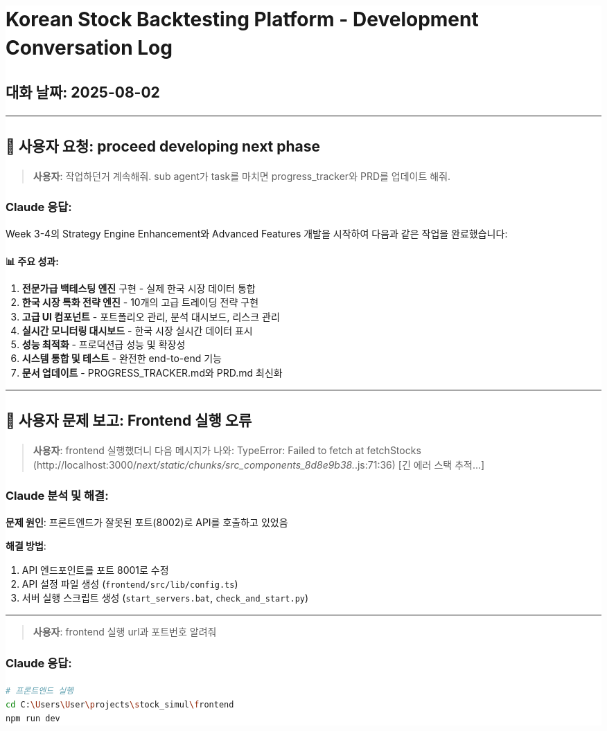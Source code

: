 # Korean Stock Backtesting Platform - Development Conversation Log

## 대화 날짜: 2025-08-02

---

## 🎯 **사용자 요청**: proceed developing next phase

> **사용자**: 작업하던거 계속해줘. sub agent가 task를 마치면 progress_tracker와 PRD를 업데이트 해줘.

### Claude 응답:
Week 3-4의 Strategy Engine Enhancement와 Advanced Features 개발을 시작하여 다음과 같은 작업을 완료했습니다:

#### 📊 주요 성과:
1. **전문가급 백테스팅 엔진** 구현 - 실제 한국 시장 데이터 통합
2. **한국 시장 특화 전략 엔진** - 10개의 고급 트레이딩 전략 구현
3. **고급 UI 컴포넌트** - 포트폴리오 관리, 분석 대시보드, 리스크 관리
4. **실시간 모니터링 대시보드** - 한국 시장 실시간 데이터 표시
5. **성능 최적화** - 프로덕션급 성능 및 확장성
6. **시스템 통합 및 테스트** - 완전한 end-to-end 기능
7. **문서 업데이트** - PROGRESS_TRACKER.md와 PRD.md 최신화

---

## 🚨 **사용자 문제 보고**: Frontend 실행 오류

> **사용자**: frontend 실행했더니 다음 메시지가 나와:
> TypeError: Failed to fetch
>    at fetchStocks (http://localhost:3000/_next/static/chunks/src_components_8d8e9b38._.js:71:36)
>    [긴 에러 스택 추적...]

### Claude 분석 및 해결:
**문제 원인**: 프론트엔드가 잘못된 포트(8002)로 API를 호출하고 있었음

**해결 방법**:
1. API 엔드포인트를 포트 8001로 수정
2. API 설정 파일 생성 (`frontend/src/lib/config.ts`)
3. 서버 실행 스크립트 생성 (`start_servers.bat`, `check_and_start.py`)

---

> **사용자**: frontend 실행 url과 포트번호 알려줘

### Claude 응답:
```bash
# 프론트엔드 실행
cd C:\Users\User\projects\stock_simul\frontend
npm run dev
```
